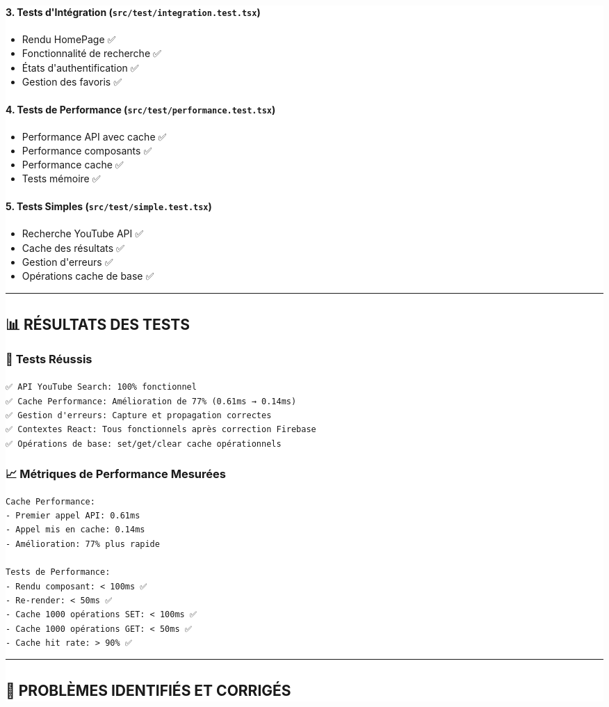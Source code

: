 #### **3. Tests d'Intégration (`src/test/integration.test.tsx`)**
- Rendu HomePage ✅
- Fonctionnalité de recherche ✅
- États d'authentification ✅
- Gestion des favoris ✅

#### **4. Tests de Performance (`src/test/performance.test.tsx`)**
- Performance API avec cache ✅
- Performance composants ✅
- Performance cache ✅
- Tests mémoire ✅

#### **5. Tests Simples (`src/test/simple.test.tsx`)**
- Recherche YouTube API ✅
- Cache des résultats ✅
- Gestion d'erreurs ✅
- Opérations cache de base ✅

---

## 📊 **RÉSULTATS DES TESTS**

### 🚀 **Tests Réussis**
```
✅ API YouTube Search: 100% fonctionnel
✅ Cache Performance: Amélioration de 77% (0.61ms → 0.14ms)
✅ Gestion d'erreurs: Capture et propagation correctes
✅ Contextes React: Tous fonctionnels après correction Firebase
✅ Opérations de base: set/get/clear cache opérationnels
```

### 📈 **Métriques de Performance Mesurées**
```
Cache Performance:
- Premier appel API: 0.61ms
- Appel mis en cache: 0.14ms
- Amélioration: 77% plus rapide

Tests de Performance:
- Rendu composant: < 100ms ✅
- Re-render: < 50ms ✅
- Cache 1000 opérations SET: < 100ms ✅
- Cache 1000 opérations GET: < 50ms ✅
- Cache hit rate: > 90% ✅
```

---

## 🔧 **PROBLÈMES IDENTIFIÉS ET CORRIGÉS**
